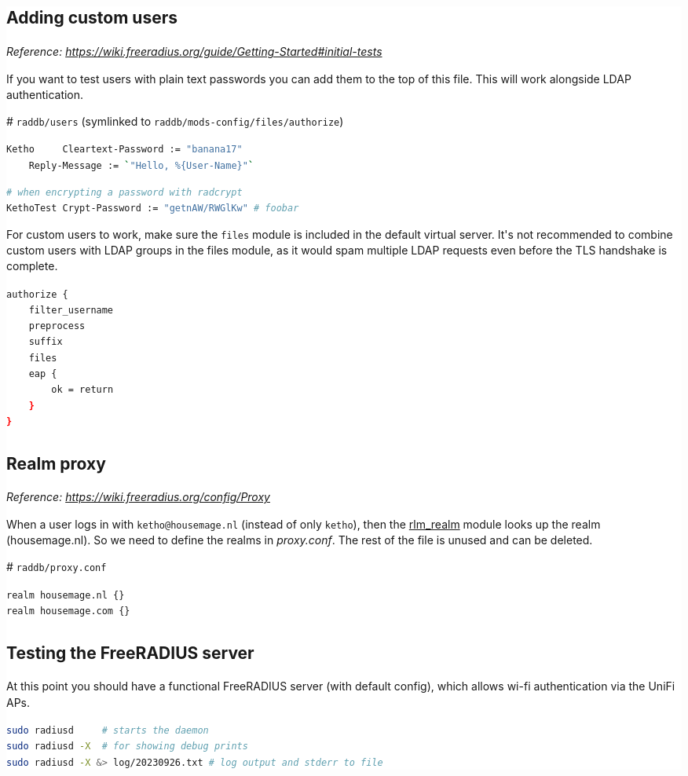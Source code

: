 ## Adding custom users 
*Reference: https://wiki.freeradius.org/guide/Getting-Started#initial-tests*

If you want to test users with plain text passwords you can add them to the top of this file. This will work alongside LDAP authentication.

&#35; `raddb/users` (symlinked to `raddb/mods-config/files/authorize`)
```sh
Ketho     Cleartext-Password := "banana17"
    Reply-Message := `"Hello, %{User-Name}"`
```
```sh
# when encrypting a password with radcrypt
KethoTest Crypt-Password := "getnAW/RWGlKw" # foobar
```

For custom users to work, make sure the `files` module is included in the default virtual server. It's not recommended to combine custom users with LDAP groups in the files module, as it would spam multiple LDAP requests even before the TLS handshake is complete.
```sh
authorize {
    filter_username
    preprocess
    suffix
    files
    eap {
        ok = return
    }
}
```

## Realm proxy
*Reference: https://wiki.freeradius.org/config/Proxy*

When a user logs in with `ketho@housemage.nl` (instead of only `ketho`), then the [rlm_realm](https://networkradius.com/doc/current/raddb/mods-available/realm.html) module looks up the realm (housemage.nl). So we need to define the realms in *proxy.conf*. The rest of the file is unused and can be deleted.

&#35; `raddb/proxy.conf`
```sh
realm housemage.nl {}
realm housemage.com {}
```

## Testing the FreeRADIUS server
At this point you should have a functional FreeRADIUS server (with default config), which allows wi-fi authentication via the UniFi APs.
```sh
sudo radiusd     # starts the daemon
sudo radiusd -X  # for showing debug prints
sudo radiusd -X &> log/20230926.txt # log output and stderr to file 
```
